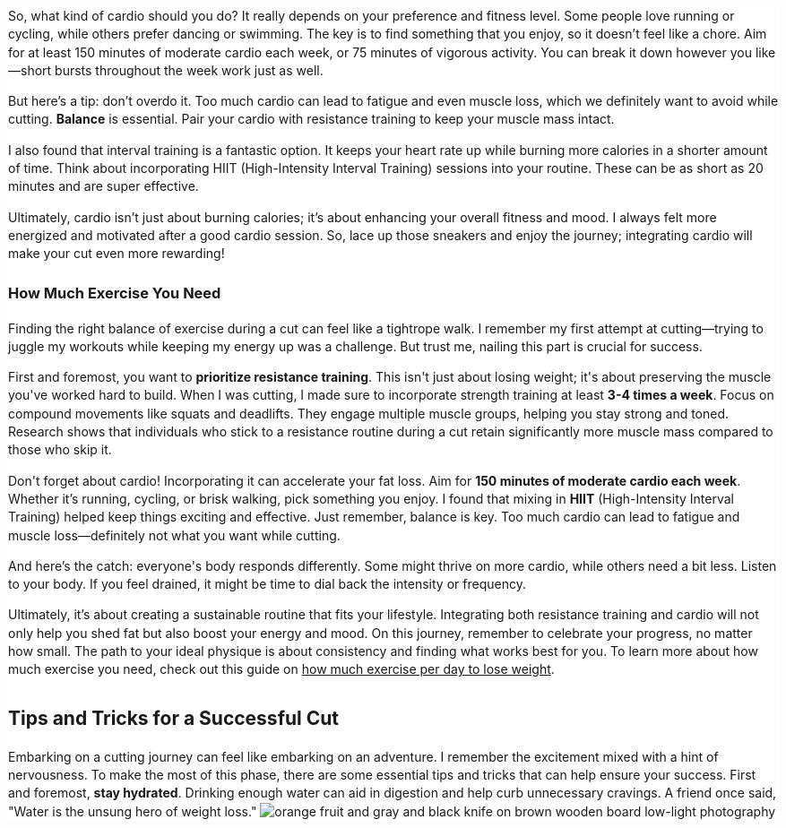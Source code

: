 So, what kind of cardio should you do? It really depends on your preference and fitness level. Some people love running or cycling, while others prefer dancing or swimming. The key is to find something that you enjoy, so it doesn’t feel like a chore. Aim for at least 150 minutes of moderate cardio each week, or 75 minutes of vigorous activity. You can break it down however you like—short bursts throughout the week work just as well.

But here’s a tip: don’t overdo it. Too much cardio can lead to fatigue and even muscle loss, which we definitely want to avoid while cutting. **Balance** is essential. Pair your cardio with resistance training to keep your muscle mass intact. 

I also found that interval training is a fantastic option. It keeps your heart rate up while burning more calories in a shorter amount of time. Think about incorporating HIIT (High-Intensity Interval Training) sessions into your routine. These can be as short as 20 minutes and are super effective.

Ultimately, cardio isn’t just about burning calories; it’s about enhancing your overall fitness and mood. I always felt more energized and motivated after a good cardio session. So, lace up those sneakers and enjoy the journey; integrating cardio will make your cut even more rewarding!
### How Much Exercise You Need

Finding the right balance of exercise during a cut can feel like a tightrope walk. I remember my first attempt at cutting—trying to juggle my workouts while keeping my energy up was a challenge. But trust me, nailing this part is crucial for success. 

First and foremost, you want to **prioritize resistance training**. This isn't just about losing weight; it's about preserving the muscle you've worked hard to build. When I was cutting, I made sure to incorporate strength training at least **3-4 times a week**. Focus on compound movements like squats and deadlifts. They engage multiple muscle groups, helping you stay strong and toned. Research shows that individuals who stick to a resistance routine during a cut retain significantly more muscle mass compared to those who skip it.

Don't forget about cardio! Incorporating it can accelerate your fat loss. Aim for **150 minutes of moderate cardio each week**. Whether it’s running, cycling, or brisk walking, pick something you enjoy. I found that mixing in **HIIT** (High-Intensity Interval Training) helped keep things exciting and effective. Just remember, balance is key. Too much cardio can lead to fatigue and muscle loss—definitely not what you want while cutting.

And here’s the catch: everyone's body responds differently. Some might thrive on more cardio, while others need a bit less. Listen to your body. If you feel drained, it might be time to dial back the intensity or frequency. 

Ultimately, it’s about creating a sustainable routine that fits your lifestyle. Integrating both resistance training and cardio will not only help you shed fat but also boost your energy and mood. On this journey, remember to celebrate your progress, no matter how small. The path to your ideal physique is about consistency and finding what works best for you. To learn more about how much exercise you need, check out this guide on [how much exercise per day to lose weight](how-much-exercise-per-day-to-lose-weight).
## Tips and Tricks for a Successful Cut

Embarking on a cutting journey can feel like embarking on an adventure. I remember the excitement mixed with a hint of nervousness. To make the most of this phase, there are some essential tips and tricks that can help ensure your success. First and foremost, **stay hydrated**. Drinking enough water can aid in digestion and help curb unnecessary cravings. A friend once said, "Water is the unsung hero of weight loss." ![orange fruit and gray and black knife on brown wooden board low-light photography](/images/blog/weight-loss-programs/how-to-do-a-cut/cutting_g7CAHl8kc24.jpg "orange fruit and gray and black knife on brown wooden board low-light photography") 
